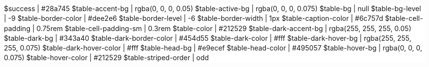 $success                                              | #28a745
 $table-accent-bg                                      | rgba(0, 0, 0, 0.05)
 $table-active-bg                                      | rgba(0, 0, 0, 0.075)
 $table-bg                                             | null
 $table-bg-level                                       | -9
 $table-border-color                                   | #dee2e6
 $table-border-level                                   | -6
 $table-border-width                                   | 1px
 $table-caption-color                                  | #6c757d
 $table-cell-padding                                   | 0.75rem
 $table-cell-padding-sm                                | 0.3rem
 $table-color                                          | #212529
 $table-dark-accent-bg                                 | rgba(255, 255, 255, 0.05)
 $table-dark-bg                                        | #343a40
 $table-dark-border-color                              | #454d55
 $table-dark-color                                     | #fff
 $table-dark-hover-bg                                  | rgba(255, 255, 255, 0.075)
 $table-dark-hover-color                               | #fff
 $table-head-bg                                        | #e9ecef
 $table-head-color                                     | #495057
 $table-hover-bg                                       | rgba(0, 0, 0, 0.075)
 $table-hover-color                                    | #212529
 $table-striped-order                                  | odd

